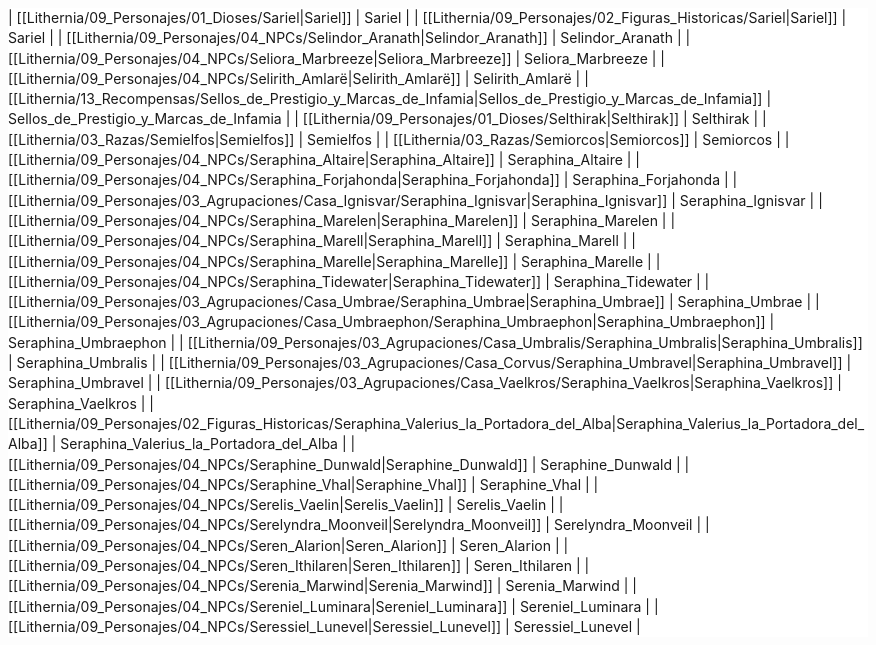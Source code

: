 | [[Lithernia/09_Personajes/01_Dioses/Sariel\|Sariel]]                                                                                             | Sariel                                   |
| [[Lithernia/09_Personajes/02_Figuras_Historicas/Sariel\|Sariel]]                                                                                 | Sariel                                   |
| [[Lithernia/09_Personajes/04_NPCs/Selindor_Aranath\|Selindor_Aranath]]                                                                           | Selindor_Aranath                         |
| [[Lithernia/09_Personajes/04_NPCs/Seliora_Marbreeze\|Seliora_Marbreeze]]                                                                         | Seliora_Marbreeze                        |
| [[Lithernia/09_Personajes/04_NPCs/Selirith_Amlarë\|Selirith_Amlarë]]                                                                             | Selirith_Amlarë                          |
| [[Lithernia/13_Recompensas/Sellos_de_Prestigio_y_Marcas_de_Infamia\|Sellos_de_Prestigio_y_Marcas_de_Infamia]]                                    | Sellos_de_Prestigio_y_Marcas_de_Infamia  |
| [[Lithernia/09_Personajes/01_Dioses/Selthirak\|Selthirak]]                                                                                       | Selthirak                                |
| [[Lithernia/03_Razas/Semielfos\|Semielfos]]                                                                                                      | Semielfos                                |
| [[Lithernia/03_Razas/Semiorcos\|Semiorcos]]                                                                                                      | Semiorcos                                |
| [[Lithernia/09_Personajes/04_NPCs/Seraphina_Altaire\|Seraphina_Altaire]]                                                                         | Seraphina_Altaire                        |
| [[Lithernia/09_Personajes/04_NPCs/Seraphina_Forjahonda\|Seraphina_Forjahonda]]                                                                   | Seraphina_Forjahonda                     |
| [[Lithernia/09_Personajes/03_Agrupaciones/Casa_Ignisvar/Seraphina_Ignisvar\|Seraphina_Ignisvar]]                                                 | Seraphina_Ignisvar                       |
| [[Lithernia/09_Personajes/04_NPCs/Seraphina_Marelen\|Seraphina_Marelen]]                                                                         | Seraphina_Marelen                        |
| [[Lithernia/09_Personajes/04_NPCs/Seraphina_Marell\|Seraphina_Marell]]                                                                           | Seraphina_Marell                         |
| [[Lithernia/09_Personajes/04_NPCs/Seraphina_Marelle\|Seraphina_Marelle]]                                                                         | Seraphina_Marelle                        |
| [[Lithernia/09_Personajes/04_NPCs/Seraphina_Tidewater\|Seraphina_Tidewater]]                                                                     | Seraphina_Tidewater                      |
| [[Lithernia/09_Personajes/03_Agrupaciones/Casa_Umbrae/Seraphina_Umbrae\|Seraphina_Umbrae]]                                                       | Seraphina_Umbrae                         |
| [[Lithernia/09_Personajes/03_Agrupaciones/Casa_Umbraephon/Seraphina_Umbraephon\|Seraphina_Umbraephon]]                                           | Seraphina_Umbraephon                     |
| [[Lithernia/09_Personajes/03_Agrupaciones/Casa_Umbralis/Seraphina_Umbralis\|Seraphina_Umbralis]]                                                 | Seraphina_Umbralis                       |
| [[Lithernia/09_Personajes/03_Agrupaciones/Casa_Corvus/Seraphina_Umbravel\|Seraphina_Umbravel]]                                                   | Seraphina_Umbravel                       |
| [[Lithernia/09_Personajes/03_Agrupaciones/Casa_Vaelkros/Seraphina_Vaelkros\|Seraphina_Vaelkros]]                                                 | Seraphina_Vaelkros                       |
| [[Lithernia/09_Personajes/02_Figuras_Historicas/Seraphina_Valerius_la_Portadora_del_Alba\|Seraphina_Valerius_la_Portadora_del_Alba]]             | Seraphina_Valerius_la_Portadora_del_Alba |
| [[Lithernia/09_Personajes/04_NPCs/Seraphine_Dunwald\|Seraphine_Dunwald]]                                                                         | Seraphine_Dunwald                        |
| [[Lithernia/09_Personajes/04_NPCs/Seraphine_Vhal\|Seraphine_Vhal]]                                                                               | Seraphine_Vhal                           |
| [[Lithernia/09_Personajes/04_NPCs/Serelis_Vaelin\|Serelis_Vaelin]]                                                                               | Serelis_Vaelin                           |
| [[Lithernia/09_Personajes/04_NPCs/Serelyndra_Moonveil\|Serelyndra_Moonveil]]                                                                     | Serelyndra_Moonveil                      |
| [[Lithernia/09_Personajes/04_NPCs/Seren_Alarion\|Seren_Alarion]]                                                                                 | Seren_Alarion                            |
| [[Lithernia/09_Personajes/04_NPCs/Seren_Ithilaren\|Seren_Ithilaren]]                                                                             | Seren_Ithilaren                          |
| [[Lithernia/09_Personajes/04_NPCs/Serenia_Marwind\|Serenia_Marwind]]                                                                             | Serenia_Marwind                          |
| [[Lithernia/09_Personajes/04_NPCs/Sereniel_Luminara\|Sereniel_Luminara]]                                                                         | Sereniel_Luminara                        |
| [[Lithernia/09_Personajes/04_NPCs/Seressiel_Lunevel\|Seressiel_Lunevel]]                                                                         | Seressiel_Lunevel                        |